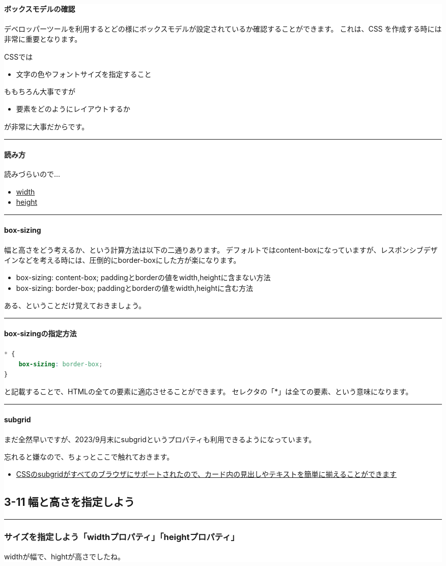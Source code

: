 #### ボックスモデルの確認
デベロッパーツールを利用するとどの様にボックスモデルが設定されているか確認することができます。
これは、CSS を作成する時には非常に重要となります。

CSSでは
- 文字の色やフォントサイズを指定すること

ももちろん大事ですが
- 要素をどのようにレイアウトするか

が非常に大事だからです。

---
#### 読み方
読みづらいので...
- [width](https://www.google.com/search?q=%E7%99%BA%E9%9F%B3+width)
- [height](https://www.google.com/search?q=%E7%99%BA%E9%9F%B3+height) 

---
#### box-sizing
幅と高さをどう考えるか、という計算方法は以下の二通りあります。
デフォルトではcontent-boxになっていますが、レスポンシブデザインなどを考える時には、圧倒的にborder-boxにした方が楽になります。

- box-sizing: content-box;
paddingとborderの値をwidth,heightに含まない方法
- box-sizing: border-box;
paddingとborderの値をwidth,heightに含む方法

ある、ということだけ覚えておきましょう。

---
#### box-sizingの指定方法
```CSS
* {
    box-sizing: border-box;
}
```
と記載することで、HTMLの全ての要素に適応させることができます。
セレクタの「*」は全ての要素、という意味になります。


----
#### subgrid
まだ全然早いですが、2023/9月末にsubgridというプロパティも利用できるようになっています。

忘れると嫌なので、ちょっとここで触れておきます。

- [CSSのsubgridがすべてのブラウザにサポートされたので、カード内の見出しやテキストを簡単に揃えることができます](https://coliss.com/articles/build-websites/operation/css/use-subgrid-give-child-elements-access-to-a-parents-grid.html)


## 3-11 幅と高さを指定しよう

---
### サイズを指定しよう「widthプロパティ」「heightプロパティ」
widthが幅で、hightが高さでしたね。

